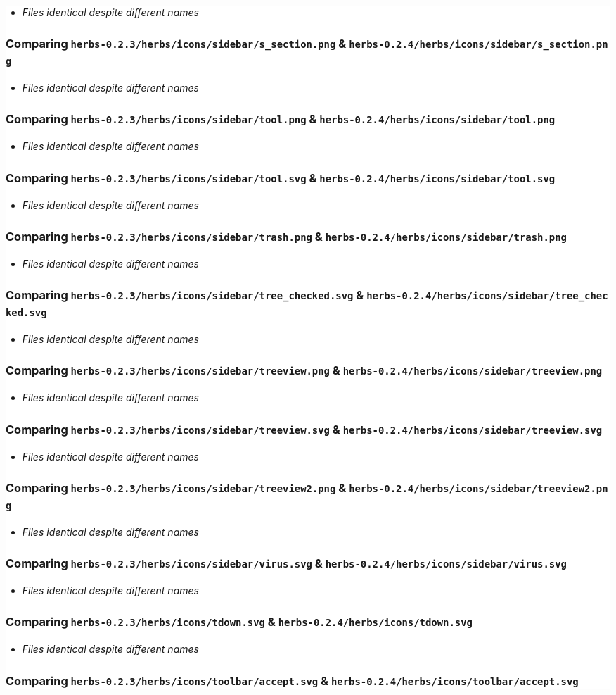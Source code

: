  * *Files identical despite different names*

### Comparing `herbs-0.2.3/herbs/icons/sidebar/s_section.png` & `herbs-0.2.4/herbs/icons/sidebar/s_section.png`

 * *Files identical despite different names*

### Comparing `herbs-0.2.3/herbs/icons/sidebar/tool.png` & `herbs-0.2.4/herbs/icons/sidebar/tool.png`

 * *Files identical despite different names*

### Comparing `herbs-0.2.3/herbs/icons/sidebar/tool.svg` & `herbs-0.2.4/herbs/icons/sidebar/tool.svg`

 * *Files identical despite different names*

### Comparing `herbs-0.2.3/herbs/icons/sidebar/trash.png` & `herbs-0.2.4/herbs/icons/sidebar/trash.png`

 * *Files identical despite different names*

### Comparing `herbs-0.2.3/herbs/icons/sidebar/tree_checked.svg` & `herbs-0.2.4/herbs/icons/sidebar/tree_checked.svg`

 * *Files identical despite different names*

### Comparing `herbs-0.2.3/herbs/icons/sidebar/treeview.png` & `herbs-0.2.4/herbs/icons/sidebar/treeview.png`

 * *Files identical despite different names*

### Comparing `herbs-0.2.3/herbs/icons/sidebar/treeview.svg` & `herbs-0.2.4/herbs/icons/sidebar/treeview.svg`

 * *Files identical despite different names*

### Comparing `herbs-0.2.3/herbs/icons/sidebar/treeview2.png` & `herbs-0.2.4/herbs/icons/sidebar/treeview2.png`

 * *Files identical despite different names*

### Comparing `herbs-0.2.3/herbs/icons/sidebar/virus.svg` & `herbs-0.2.4/herbs/icons/sidebar/virus.svg`

 * *Files identical despite different names*

### Comparing `herbs-0.2.3/herbs/icons/tdown.svg` & `herbs-0.2.4/herbs/icons/tdown.svg`

 * *Files identical despite different names*

### Comparing `herbs-0.2.3/herbs/icons/toolbar/accept.svg` & `herbs-0.2.4/herbs/icons/toolbar/accept.svg`
